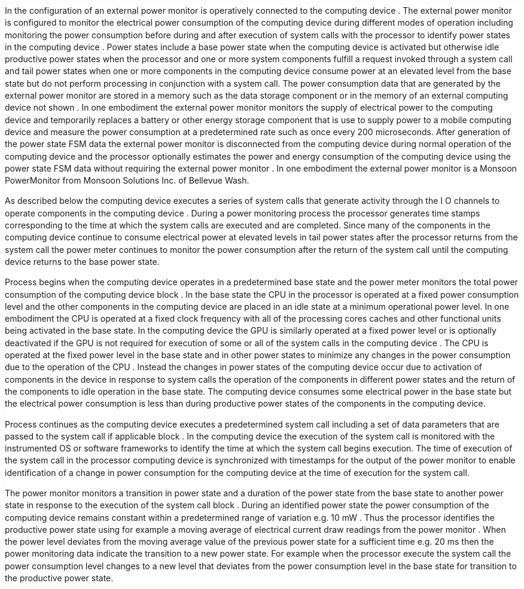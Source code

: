 In the configuration of an external power monitor is operatively connected to the computing device . The external power monitor is configured to monitor the electrical power consumption of the computing device during different modes of operation including monitoring the power consumption before during and after execution of system calls with the processor to identify power states in the computing device . Power states include a base power state when the computing device is activated but otherwise idle productive power states when the processor and one or more system components fulfill a request invoked through a system call and tail power states when one or more components in the computing device consume power at an elevated level from the base state but do not perform processing in conjunction with a system call. The power consumption data that are generated by the external power monitor are stored in a memory such as the data storage component or in the memory of an external computing device not shown . In one embodiment the external power monitor monitors the supply of electrical power to the computing device and temporarily replaces a battery or other energy storage component that is use to supply power to a mobile computing device and measure the power consumption at a predetermined rate such as once every 200 microseconds. After generation of the power state FSM data the external power monitor is disconnected from the computing device during normal operation of the computing device and the processor optionally estimates the power and energy consumption of the computing device using the power state FSM data without requiring the external power monitor . In one embodiment the external power monitor is a Monsoon PowerMonitor from Monsoon Solutions Inc. of Bellevue Wash.

As described below the computing device executes a series of system calls that generate activity through the I O channels to operate components in the computing device . During a power monitoring process the processor generates time stamps corresponding to the time at which the system calls are executed and are completed. Since many of the components in the computing device continue to consume electrical power at elevated levels in tail power states after the processor returns from the system call the power meter continues to monitor the power consumption after the return of the system call until the computing device returns to the base power state.

Process begins when the computing device operates in a predetermined base state and the power meter monitors the total power consumption of the computing device block . In the base state the CPU in the processor is operated at a fixed power consumption level and the other components in the computing device are placed in an idle state at a minimum operational power level. In one embodiment the CPU is operated at a fixed clock frequency with all of the processing cores caches and other functional units being activated in the base state. In the computing device the GPU is similarly operated at a fixed power level or is optionally deactivated if the GPU is not required for execution of some or all of the system calls in the computing device . The CPU is operated at the fixed power level in the base state and in other power states to minimize any changes in the power consumption due to the operation of the CPU . Instead the changes in power states of the computing device occur due to activation of components in the device in response to system calls the operation of the components in different power states and the return of the components to idle operation in the base state. The computing device consumes some electrical power in the base state but the electrical power consumption is less than during productive power states of the components in the computing device.

Process continues as the computing device executes a predetermined system call including a set of data parameters that are passed to the system call if applicable block . In the computing device the execution of the system call is monitored with the instrumented OS or software frameworks to identify the time at which the system call begins execution. The time of execution of the system call in the processor computing device is synchronized with timestamps for the output of the power monitor to enable identification of a change in power consumption for the computing device at the time of execution for the system call.

The power monitor monitors a transition in power state and a duration of the power state from the base state to another power state in response to the execution of the system call block . During an identified power state the power consumption of the computing device remains constant within a predetermined range of variation e.g. 10 mW . Thus the processor identifies the productive power state using for example a moving average of electrical current draw readings from the power monitor . When the power level deviates from the moving average value of the previous power state for a sufficient time e.g. 20 ms then the power monitoring data indicate the transition to a new power state. For example when the processor execute the system call the power consumption level changes to a new level that deviates from the power consumption level in the base state for transition to the productive power state.
